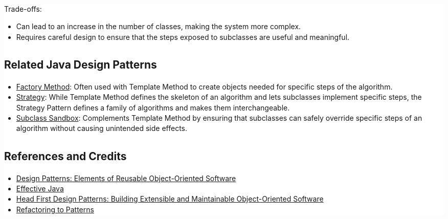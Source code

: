 Trade-offs:

* Can lead to an increase in the number of classes, making the system more complex.
* Requires careful design to ensure that the steps exposed to subclasses are useful and meaningful.

## Related Java Design Patterns

* [Factory Method](https://java-design-patterns.com/patterns/factory-method/): Often used with Template Method to create
  objects needed for specific steps of the algorithm.
* [Strategy](https://java-design-patterns.com/patterns/strategy/): While Template Method defines the skeleton of an
  algorithm and lets subclasses implement specific steps, the Strategy Pattern defines a family of algorithms and makes
  them interchangeable.
* [Subclass Sandbox](https://java-design-patterns.com/patterns/subclass-sandbox/): Complements Template Method by
  ensuring that subclasses can safely override specific steps of an algorithm without causing unintended side effects.

## References and Credits

* [Design Patterns: Elements of Reusable Object-Oriented Software](https://amzn.to/3w0pvKI)
* [Effective Java](https://amzn.to/4cGk2Jz)
* [Head First Design Patterns: Building Extensible and Maintainable Object-Oriented Software](https://amzn.to/49NGldq)
* [Refactoring to Patterns](https://amzn.to/3VOO4F5)
